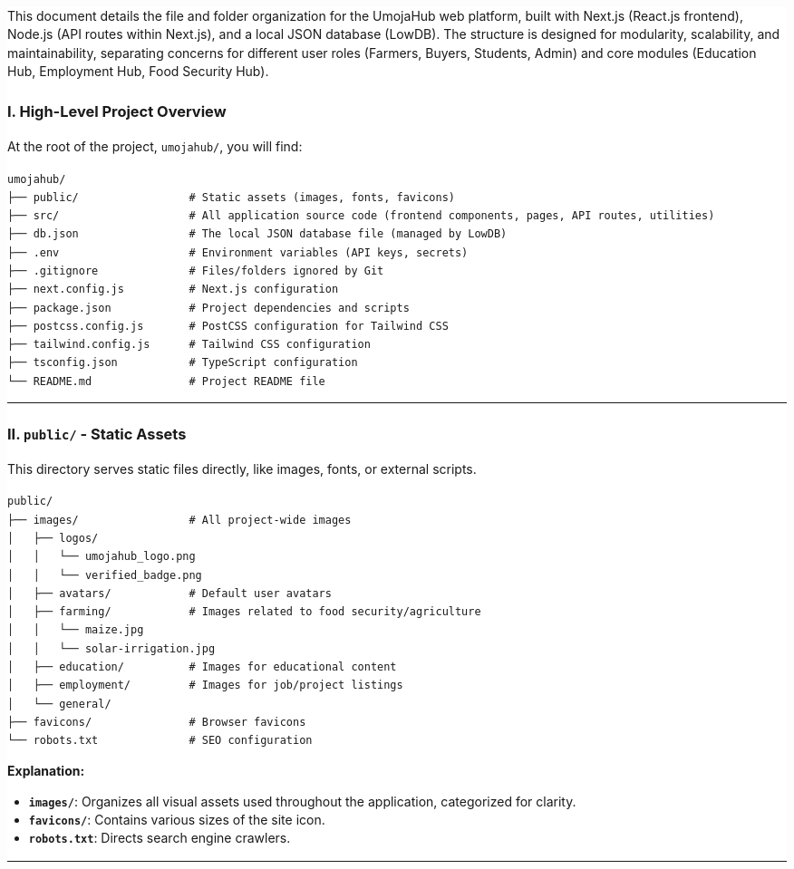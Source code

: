 This document details the file and folder organization for the UmojaHub web platform, built with Next.js (React.js frontend), Node.js (API routes within Next.js), and a local JSON database (LowDB). The structure is designed for modularity, scalability, and maintainability, separating concerns for different user roles (Farmers, Buyers, Students, Admin) and core modules (Education Hub, Employment Hub, Food Security Hub).

### I. High-Level Project Overview

At the root of the project, `umojahub/`, you will find:

```
umojahub/
├── public/                 # Static assets (images, fonts, favicons)
├── src/                    # All application source code (frontend components, pages, API routes, utilities)
├── db.json                 # The local JSON database file (managed by LowDB)
├── .env                    # Environment variables (API keys, secrets)
├── .gitignore              # Files/folders ignored by Git
├── next.config.js          # Next.js configuration
├── package.json            # Project dependencies and scripts
├── postcss.config.js       # PostCSS configuration for Tailwind CSS
├── tailwind.config.js      # Tailwind CSS configuration
├── tsconfig.json           # TypeScript configuration
└── README.md               # Project README file
```

---

### II. `public/` - Static Assets

This directory serves static files directly, like images, fonts, or external scripts.

```
public/
├── images/                 # All project-wide images
│   ├── logos/
│   │   └── umojahub_logo.png
│   │   └── verified_badge.png
│   ├── avatars/            # Default user avatars
│   ├── farming/            # Images related to food security/agriculture
│   │   └── maize.jpg
│   │   └── solar-irrigation.jpg
│   ├── education/          # Images for educational content
│   ├── employment/         # Images for job/project listings
│   └── general/
├── favicons/               # Browser favicons
└── robots.txt              # SEO configuration
```
**Explanation:**
*   **`images/`**: Organizes all visual assets used throughout the application, categorized for clarity.
*   **`favicons/`**: Contains various sizes of the site icon.
*   **`robots.txt`**: Directs search engine crawlers.

---